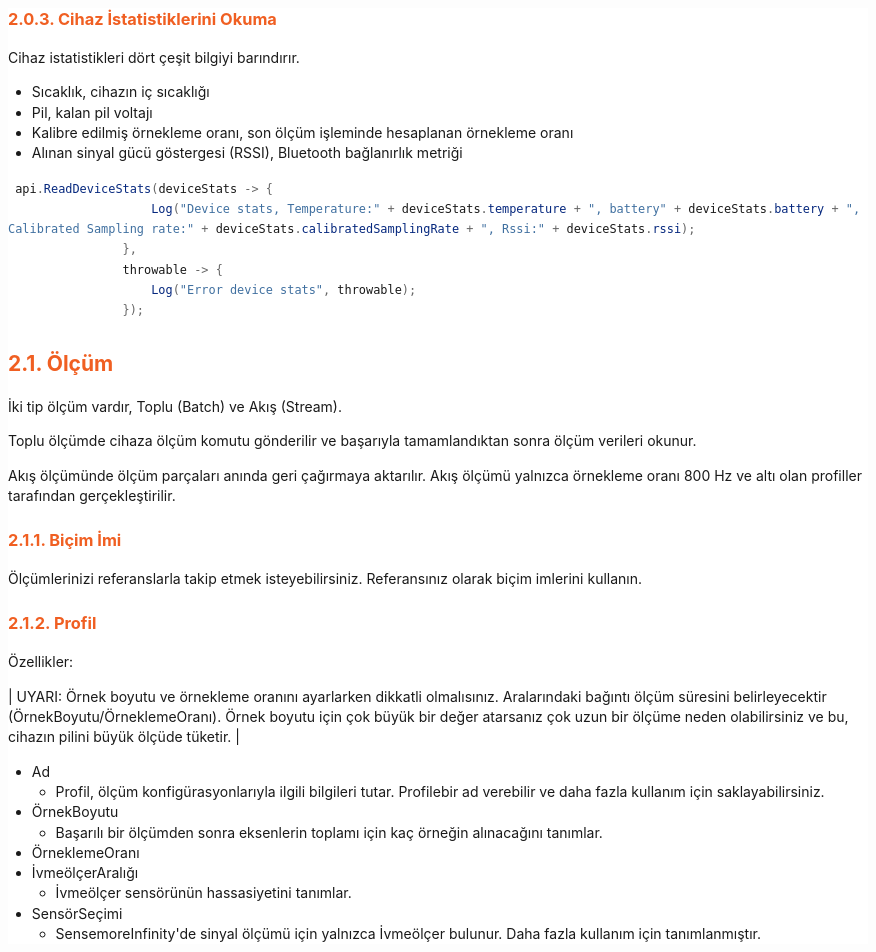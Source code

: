 ### <span style="color: rgb(240,95,34)">2.0.3. Cihaz İstatistiklerini Okuma</span>

Cihaz istatistikleri dört çeşit bilgiyi barındırır.

- Sıcaklık, cihazın iç sıcaklığı
- Pil, kalan pil voltajı
- Kalibre edilmiş örnekleme oranı, son ölçüm işleminde hesaplanan örnekleme oranı
- Alınan sinyal gücü göstergesi (RSSI), Bluetooth bağlanırlık metriği

```java
 api.ReadDeviceStats(deviceStats -> {
                    Log("Device stats, Temperature:" + deviceStats.temperature + ", battery" + deviceStats.battery + ", Calibrated Sampling rate:" + deviceStats.calibratedSamplingRate + ", Rssi:" + deviceStats.rssi);
                },
                throwable -> {
                    Log("Error device stats", throwable);
                });
```

## <span style="color: rgb(240,95,34)">2.1. Ölçüm</span>

İki tip ölçüm vardır, Toplu (Batch) ve Akış (Stream).

Toplu ölçümde cihaza ölçüm komutu gönderilir ve başarıyla tamamlandıktan sonra ölçüm verileri okunur.

Akış ölçümünde ölçüm parçaları anında geri çağırmaya aktarılır. Akış ölçümü yalnızca örnekleme oranı 800 Hz ve altı olan profiller tarafından gerçekleştirilir.

### <span style="color: rgb(240,95,34)">2.1.1. Biçim İmi</span>

Ölçümlerinizi referanslarla takip etmek isteyebilirsiniz. Referansınız olarak biçim imlerini kullanın.

### <span style="color: rgb(240,95,34)">2.1.2. Profil</span>

Özellikler:

| UYARI: Örnek boyutu ve örnekleme oranını ayarlarken dikkatli olmalısınız. Aralarındaki bağıntı ölçüm süresini belirleyecektir (ÖrnekBoyutu/ÖrneklemeOranı). Örnek boyutu için çok büyük bir değer atarsanız çok uzun bir ölçüme neden olabilirsiniz ve bu, cihazın pilini büyük ölçüde tüketir. |

- Ad
  - Profil, ölçüm konfigürasyonlarıyla ilgili bilgileri tutar. Profilebir ad verebilir ve daha fazla kullanım için saklayabilirsiniz.
- ÖrnekBoyutu
  - Başarılı bir ölçümden sonra eksenlerin toplamı için kaç örneğin alınacağını tanımlar.
- ÖrneklemeOranı
- İvmeölçerAralığı
  - İvmeölçer sensörünün hassasiyetini tanımlar.
- SensörSeçimi
  - SensemoreInfinity'de sinyal ölçümü için yalnızca İvmeölçer bulunur. Daha fazla kullanım için tanımlanmıştır.
